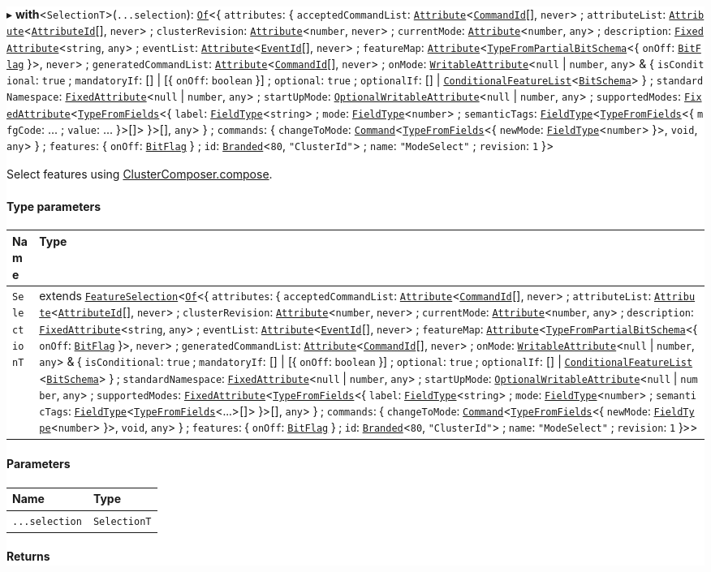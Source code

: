 ▸ **with**\<`SelectionT`\>(`...selection`): [`Of`](exports_cluster.ClusterType.Of.md)\<\{ `attributes`: \{ `acceptedCommandList`: [`Attribute`](exports_cluster.Attribute.md)\<[`CommandId`](../modules/exports_datatype.md#commandid)[], `never`\> ; `attributeList`: [`Attribute`](exports_cluster.Attribute.md)\<[`AttributeId`](../modules/exports_datatype.md#attributeid)[], `never`\> ; `clusterRevision`: [`Attribute`](exports_cluster.Attribute.md)\<`number`, `never`\> ; `currentMode`: [`Attribute`](exports_cluster.Attribute.md)\<`number`, `any`\> ; `description`: [`FixedAttribute`](exports_cluster.FixedAttribute.md)\<`string`, `any`\> ; `eventList`: [`Attribute`](exports_cluster.Attribute.md)\<[`EventId`](../modules/exports_datatype.md#eventid)[], `never`\> ; `featureMap`: [`Attribute`](exports_cluster.Attribute.md)\<[`TypeFromPartialBitSchema`](../modules/exports_schema.md#typefrompartialbitschema)\<\{ `onOff`: [`BitFlag`](../modules/exports_schema.md#bitflag)  }\>, `never`\> ; `generatedCommandList`: [`Attribute`](exports_cluster.Attribute.md)\<[`CommandId`](../modules/exports_datatype.md#commandid)[], `never`\> ; `onMode`: [`WritableAttribute`](exports_cluster.WritableAttribute.md)\<``null`` \| `number`, `any`\> & \{ `isConditional`: ``true`` ; `mandatoryIf`: [] \| [\{ `onOff`: `boolean`  }] ; `optional`: ``true`` ; `optionalIf`: [] \| [`ConditionalFeatureList`](../modules/exports_cluster.md#conditionalfeaturelist)\<[`BitSchema`](../modules/exports_schema.md#bitschema)\>  } ; `standardNamespace`: [`FixedAttribute`](exports_cluster.FixedAttribute.md)\<``null`` \| `number`, `any`\> ; `startUpMode`: [`OptionalWritableAttribute`](exports_cluster.OptionalWritableAttribute.md)\<``null`` \| `number`, `any`\> ; `supportedModes`: [`FixedAttribute`](exports_cluster.FixedAttribute.md)\<[`TypeFromFields`](../modules/exports_tlv.md#typefromfields)\<\{ `label`: [`FieldType`](exports_tlv.FieldType.md)\<`string`\> ; `mode`: [`FieldType`](exports_tlv.FieldType.md)\<`number`\> ; `semanticTags`: [`FieldType`](exports_tlv.FieldType.md)\<[`TypeFromFields`](../modules/exports_tlv.md#typefromfields)\<\{ `mfgCode`: ... ; `value`: ...  }\>[]\>  }\>[], `any`\>  } ; `commands`: \{ `changeToMode`: [`Command`](exports_cluster.Command.md)\<[`TypeFromFields`](../modules/exports_tlv.md#typefromfields)\<\{ `newMode`: [`FieldType`](exports_tlv.FieldType.md)\<`number`\>  }\>, `void`, `any`\>  } ; `features`: \{ `onOff`: [`BitFlag`](../modules/exports_schema.md#bitflag)  } ; `id`: [`Branded`](../modules/util_export.md#branded)\<``80``, ``"ClusterId"``\> ; `name`: ``"ModeSelect"`` ; `revision`: ``1``  }\>

Select features using [ClusterComposer.compose](../classes/exports_cluster.ClusterComposer-1.md#compose).

#### Type parameters

| Name | Type |
| :------ | :------ |
| `SelectionT` | extends [`FeatureSelection`](../modules/exports_cluster.ClusterComposer.md#featureselection)\<[`Of`](exports_cluster.ClusterType.Of.md)\<\{ `attributes`: \{ `acceptedCommandList`: [`Attribute`](exports_cluster.Attribute.md)\<[`CommandId`](../modules/exports_datatype.md#commandid)[], `never`\> ; `attributeList`: [`Attribute`](exports_cluster.Attribute.md)\<[`AttributeId`](../modules/exports_datatype.md#attributeid)[], `never`\> ; `clusterRevision`: [`Attribute`](exports_cluster.Attribute.md)\<`number`, `never`\> ; `currentMode`: [`Attribute`](exports_cluster.Attribute.md)\<`number`, `any`\> ; `description`: [`FixedAttribute`](exports_cluster.FixedAttribute.md)\<`string`, `any`\> ; `eventList`: [`Attribute`](exports_cluster.Attribute.md)\<[`EventId`](../modules/exports_datatype.md#eventid)[], `never`\> ; `featureMap`: [`Attribute`](exports_cluster.Attribute.md)\<[`TypeFromPartialBitSchema`](../modules/exports_schema.md#typefrompartialbitschema)\<\{ `onOff`: [`BitFlag`](../modules/exports_schema.md#bitflag)  }\>, `never`\> ; `generatedCommandList`: [`Attribute`](exports_cluster.Attribute.md)\<[`CommandId`](../modules/exports_datatype.md#commandid)[], `never`\> ; `onMode`: [`WritableAttribute`](exports_cluster.WritableAttribute.md)\<``null`` \| `number`, `any`\> & \{ `isConditional`: ``true`` ; `mandatoryIf`: [] \| [\{ `onOff`: `boolean`  }] ; `optional`: ``true`` ; `optionalIf`: [] \| [`ConditionalFeatureList`](../modules/exports_cluster.md#conditionalfeaturelist)\<[`BitSchema`](../modules/exports_schema.md#bitschema)\>  } ; `standardNamespace`: [`FixedAttribute`](exports_cluster.FixedAttribute.md)\<``null`` \| `number`, `any`\> ; `startUpMode`: [`OptionalWritableAttribute`](exports_cluster.OptionalWritableAttribute.md)\<``null`` \| `number`, `any`\> ; `supportedModes`: [`FixedAttribute`](exports_cluster.FixedAttribute.md)\<[`TypeFromFields`](../modules/exports_tlv.md#typefromfields)\<\{ `label`: [`FieldType`](exports_tlv.FieldType.md)\<`string`\> ; `mode`: [`FieldType`](exports_tlv.FieldType.md)\<`number`\> ; `semanticTags`: [`FieldType`](exports_tlv.FieldType.md)\<[`TypeFromFields`](../modules/exports_tlv.md#typefromfields)\<...\>[]\>  }\>[], `any`\>  } ; `commands`: \{ `changeToMode`: [`Command`](exports_cluster.Command.md)\<[`TypeFromFields`](../modules/exports_tlv.md#typefromfields)\<\{ `newMode`: [`FieldType`](exports_tlv.FieldType.md)\<`number`\>  }\>, `void`, `any`\>  } ; `features`: \{ `onOff`: [`BitFlag`](../modules/exports_schema.md#bitflag)  } ; `id`: [`Branded`](../modules/util_export.md#branded)\<``80``, ``"ClusterId"``\> ; `name`: ``"ModeSelect"`` ; `revision`: ``1``  }\>\> |

#### Parameters

| Name | Type |
| :------ | :------ |
| `...selection` | `SelectionT` |

#### Returns
